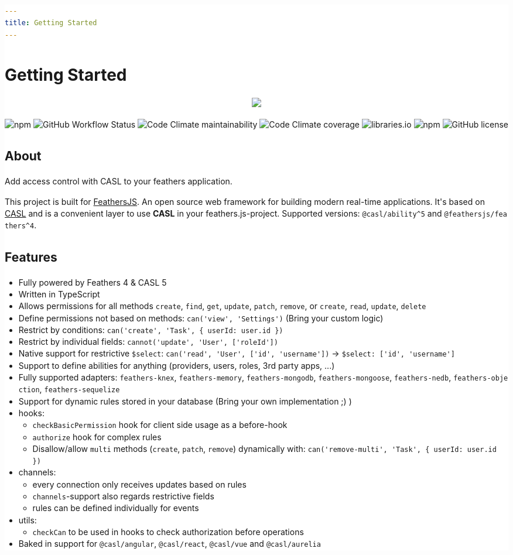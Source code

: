 ```yaml
---
title: Getting Started
---
```


# Getting Started

<p align="center">
  <img src="/img/logo.svg" width="150">
</p>

![npm](https://img.shields.io/npm/v/feathers-casl)
![GitHub Workflow Status](https://img.shields.io/github/workflow/status/fratzinger/feathers-casl/Node.js%20CI)
![Code Climate maintainability](https://img.shields.io/codeclimate/maintainability/fratzinger/feathers-casl)
![Code Climate coverage](https://img.shields.io/codeclimate/coverage/fratzinger/feathers-casl)
![libraries.io](https://img.shields.io/librariesio/release/npm/feathers-casl)
![npm](https://img.shields.io/npm/dm/feathers-casl)
![GitHub license](https://img.shields.io/github/license/fratzinger/feathers-casl)

## About

Add access control with CASL to your feathers application.

This project is built for [FeathersJS](http://feathersjs.com). An open source web framework for building modern real-time applications.
It's based on [CASL](https://casl.js.org/) and is a convenient layer to use **CASL** in your feathers.js-project. Supported versions: `@casl/ability^5` and `@feathersjs/feathers^4`.

## Features
- Fully powered by Feathers 4 & CASL 5
- Written in TypeScript
- Allows permissions for all methods `create`, `find`, `get`, `update`, `patch`, `remove`, or `create`, `read`, `update`, `delete`
- Define permissions not based on methods: `can('view', 'Settings')` (Bring your custom logic)
- Restrict by conditions: `can('create', 'Task', { userId: user.id })`
- Restrict by individual fields: `cannot('update', 'User', ['roleId'])`
- Native support for restrictive `$select`: `can('read', 'User', ['id', 'username'])` -> `$select: ['id', 'username']`
- Support to define abilities for anything (providers, users, roles, 3rd party apps, ...)
- Fully supported adapters: `feathers-knex`, `feathers-memory`, `feathers-mongodb`, `feathers-mongoose`, `feathers-nedb`, `feathers-objection`, `feathers-sequelize`
- Support for dynamic rules stored in your database (Bring your own implementation ;) )
- hooks:
  - `checkBasicPermission` hook for client side usage as a before-hook
  - `authorize` hook for complex rules
  - Disallow/allow `multi` methods (`create`, `patch`, `remove`) dynamically with: `can('remove-multi', 'Task', { userId: user.id })`
- channels:
  - every connection only receives updates based on rules
  - `channels`-support also regards restrictive fields
  - rules can be defined individually for events
- utils:
  - `checkCan` to be used in hooks to check authorization before operations
- Baked in support for `@casl/angular`, `@casl/react`, `@casl/vue` and `@casl/aurelia`
